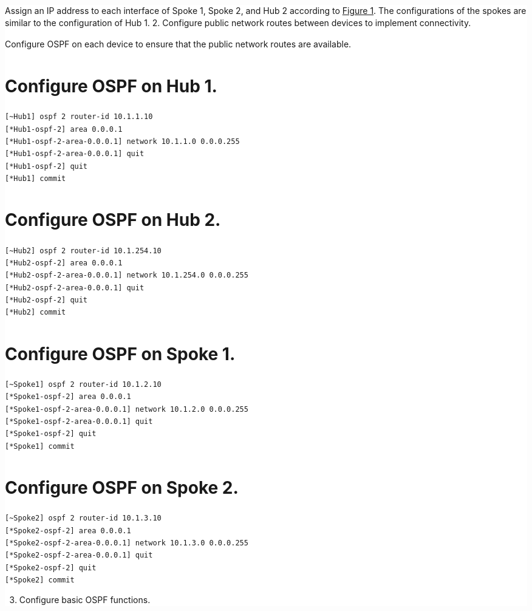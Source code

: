    Assign an IP address to each interface of Spoke 1, Spoke 2, and Hub 2 according to [Figure 1](#EN-US_TASK_0172369166__fig_dc_cfg_dsvpn_001801). The configurations of the spokes are similar to the configuration of Hub 1.
2. Configure public network routes between devices to implement connectivity.
   
   
   
   Configure OSPF on each device to ensure that the public network routes are available.
   
   # Configure OSPF on Hub 1.
   
   ```
   [~Hub1] ospf 2 router-id 10.1.1.10
   [*Hub1-ospf-2] area 0.0.0.1
   [*Hub1-ospf-2-area-0.0.0.1] network 10.1.1.0 0.0.0.255
   [*Hub1-ospf-2-area-0.0.0.1] quit
   [*Hub1-ospf-2] quit
   [*Hub1] commit
   ```
   
   # Configure OSPF on Hub 2.
   
   ```
   [~Hub2] ospf 2 router-id 10.1.254.10
   [*Hub2-ospf-2] area 0.0.0.1
   [*Hub2-ospf-2-area-0.0.0.1] network 10.1.254.0 0.0.0.255
   [*Hub2-ospf-2-area-0.0.0.1] quit
   [*Hub2-ospf-2] quit
   [*Hub2] commit
   ```
   
   # Configure OSPF on Spoke 1.
   
   ```
   [~Spoke1] ospf 2 router-id 10.1.2.10
   [*Spoke1-ospf-2] area 0.0.0.1
   [*Spoke1-ospf-2-area-0.0.0.1] network 10.1.2.0 0.0.0.255
   [*Spoke1-ospf-2-area-0.0.0.1] quit
   [*Spoke1-ospf-2] quit
   [*Spoke1] commit
   ```
   
   # Configure OSPF on Spoke 2.
   
   ```
   [~Spoke2] ospf 2 router-id 10.1.3.10
   [*Spoke2-ospf-2] area 0.0.0.1
   [*Spoke2-ospf-2-area-0.0.0.1] network 10.1.3.0 0.0.0.255
   [*Spoke2-ospf-2-area-0.0.0.1] quit
   [*Spoke2-ospf-2] quit
   [*Spoke2] commit
   ```
3. Configure basic OSPF functions.
   